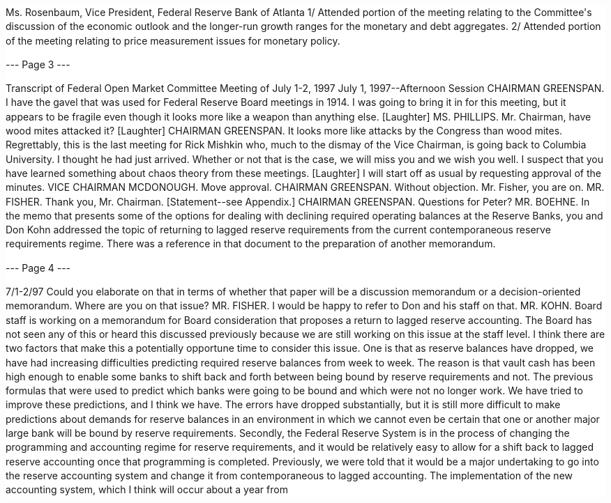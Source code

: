 Ms. Rosenbaum, Vice President, Federal Reserve Bank of Atlanta
1/ Attended portion of the meeting relating to the Committee's discussion of the economic
outlook and the longer-run growth ranges for the monetary and debt aggregates.
2/ Attended portion of the meeting relating to price measurement issues for monetary policy.

--- Page 3 ---

Transcript of Federal Open Market Committee Meeting of
July 1-2, 1997
July 1, 1997--Afternoon Session
CHAIRMAN GREENSPAN. I have the gavel that was used for Federal Reserve
Board meetings in 1914. I was going to bring it in for this meeting, but it appears to be fragile
even though it looks more like a weapon than anything else. [Laughter]
MS. PHILLIPS. Mr. Chairman, have wood mites attacked it? [Laughter]
CHAIRMAN GREENSPAN. It looks more like attacks by the Congress than wood
mites.
Regrettably, this is the last meeting for Rick Mishkin who, much to the dismay of the
Vice Chairman, is going back to Columbia University. I thought he had just arrived. Whether or
not that is the case, we will miss you and we wish you well. I suspect that you have learned
something about chaos theory from these meetings. [Laughter]
I will start off as usual by requesting approval of the minutes.
VICE CHAIRMAN MCDONOUGH. Move approval.
CHAIRMAN GREENSPAN. Without objection. Mr. Fisher, you are on.
MR. FISHER. Thank you, Mr. Chairman. [Statement--see Appendix.]
CHAIRMAN GREENSPAN. Questions for Peter?
MR. BOEHNE. In the memo that presents some of the options for dealing with
declining required operating balances at the Reserve Banks, you and Don Kohn addressed the
topic of returning to lagged reserve requirements from the current contemporaneous reserve
requirements regime. There was a reference in that document to the preparation of another
memorandum.

--- Page 4 ---

7/1-2/97
Could you elaborate on that in terms of whether that paper will be a discussion memorandum or
a decision-oriented memorandum. Where are you on that issue?
MR. FISHER. I would be happy to refer to Don and his staff on that.
MR. KOHN. Board staff is working on a memorandum for Board consideration that
proposes a return to lagged reserve accounting. The Board has not seen any of this or heard this
discussed previously because we are still working on this issue at the staff level. I think there are
two factors that make this a potentially opportune time to consider this issue. One is that as
reserve balances have dropped, we have had increasing difficulties predicting required reserve
balances from week to week. The reason is that vault cash has been high enough to enable some
banks to shift back and forth between being bound by reserve requirements and not. The previous
formulas that were used to predict which banks were going to be bound and which were not no
longer work. We have tried to improve these predictions, and I think we have. The errors have
dropped substantially, but it is still more difficult to make predictions about demands for reserve
balances in an environment in which we cannot even be certain that one or another major large
bank will be bound by reserve requirements. Secondly, the Federal Reserve System is in the
process of changing the programming and accounting regime for reserve requirements, and it
would be relatively easy to allow for a shift back to lagged reserve accounting once that
programming is completed. Previously, we were told that it would be a major undertaking to go
into the reserve accounting system and change it from contemporaneous to lagged accounting.
The implementation of the new accounting system, which I think will occur about a year from
